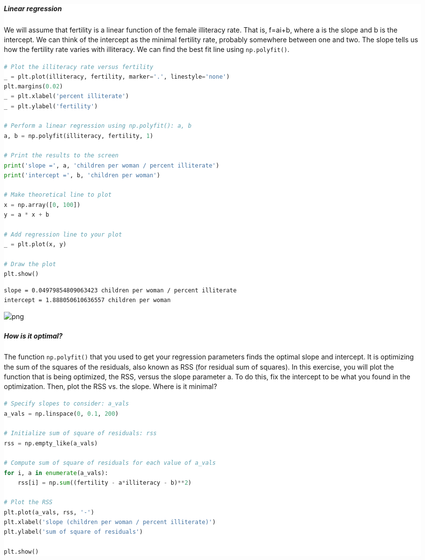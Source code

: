 ##### Linear regression

We will assume that fertility is a linear function of the female illiteracy rate. That is, f=ai+b, where a is the slope and b is the intercept. We can think of the intercept as the minimal fertility rate, probably somewhere between one and two. The slope tells us how the fertility rate varies with illiteracy. We can find the best fit line using `np.polyfit()`.




```python
# Plot the illiteracy rate versus fertility
_ = plt.plot(illiteracy, fertility, marker='.', linestyle='none')
plt.margins(0.02)
_ = plt.xlabel('percent illiterate')
_ = plt.ylabel('fertility')

# Perform a linear regression using np.polyfit(): a, b
a, b = np.polyfit(illiteracy, fertility, 1)

# Print the results to the screen
print('slope =', a, 'children per woman / percent illiterate')
print('intercept =', b, 'children per woman')

# Make theoretical line to plot
x = np.array([0, 100])
y = a * x + b

# Add regression line to your plot
_ = plt.plot(x, y)

# Draw the plot
plt.show()
```

    slope = 0.04979854809063423 children per woman / percent illiterate
    intercept = 1.888050610636557 children per woman



![png]({{"/pictures/20200924/output_161_1.png"}})


##### How is it optimal?   
The function `np.polyfit()` that you used to get your regression parameters finds the optimal slope and intercept. It is optimizing the sum of the squares of the residuals, also known as RSS (for residual sum of squares). In this exercise, you will plot the function that is being optimized, the RSS, versus the slope parameter a. To do this, fix the intercept to be what you found in the optimization. Then, plot the RSS vs. the slope. Where is it minimal?


```python
# Specify slopes to consider: a_vals
a_vals = np.linspace(0, 0.1, 200)

# Initialize sum of square of residuals: rss
rss = np.empty_like(a_vals)

# Compute sum of square of residuals for each value of a_vals
for i, a in enumerate(a_vals):
    rss[i] = np.sum((fertility - a*illiteracy - b)**2)

# Plot the RSS
plt.plot(a_vals, rss, '-')
plt.xlabel('slope (children per woman / percent illiterate)')
plt.ylabel('sum of square of residuals')

plt.show()
```